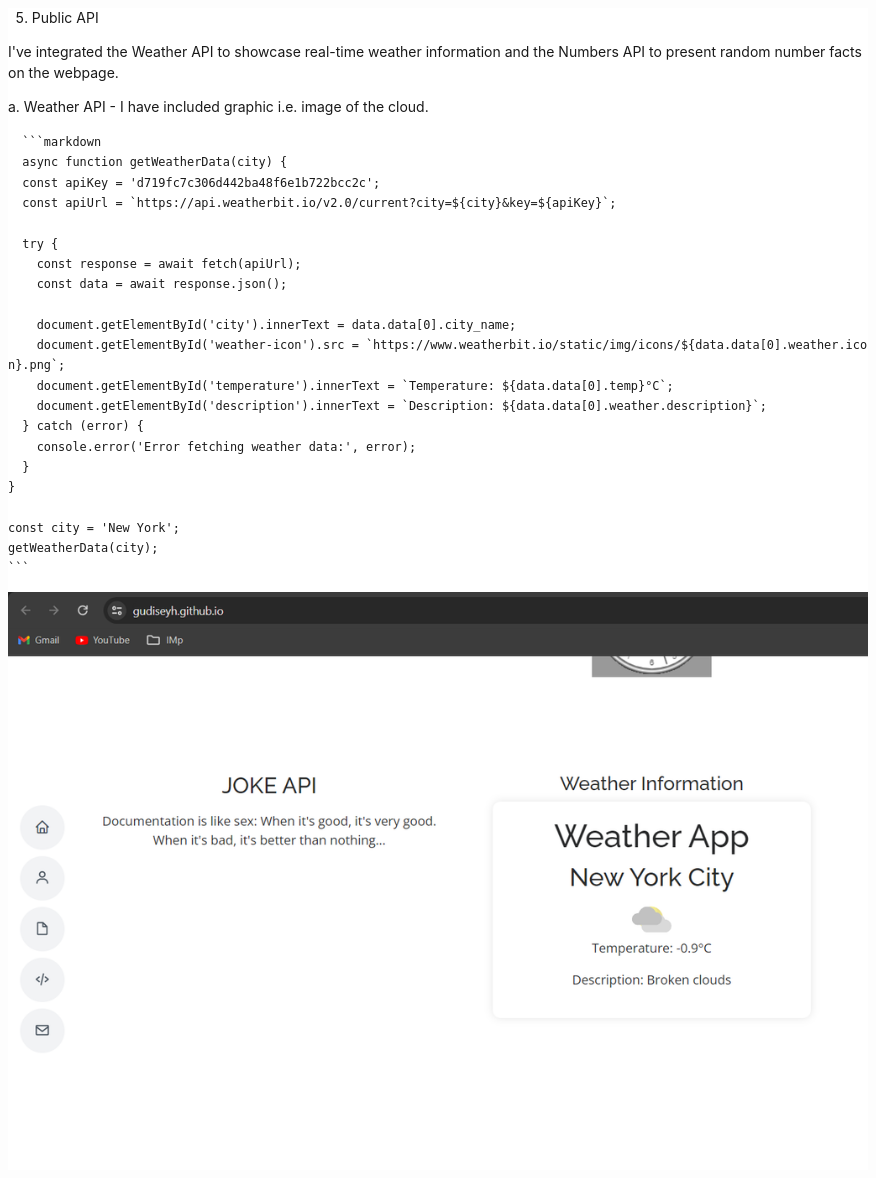 5. Public API

I've integrated the Weather API to showcase real-time weather information and the Numbers API to present random number facts on the webpage.

   a. Weather API - I have included graphic i.e. image of the cloud.

      ```markdown
      async function getWeatherData(city) {
      const apiKey = 'd719fc7c306d442ba48f6e1b722bcc2c';
      const apiUrl = `https://api.weatherbit.io/v2.0/current?city=${city}&key=${apiKey}`;

      try {
        const response = await fetch(apiUrl);
        const data = await response.json();

        document.getElementById('city').innerText = data.data[0].city_name;
        document.getElementById('weather-icon').src = `https://www.weatherbit.io/static/img/icons/${data.data[0].weather.icon}.png`;
        document.getElementById('temperature').innerText = `Temperature: ${data.data[0].temp}°C`;
        document.getElementById('description').innerText = `Description: ${data.data[0].weather.description}`;
      } catch (error) {
        console.error('Error fetching weather data:', error);
      }
    }

    const city = 'New York'; 
    getWeatherData(city);
    ```
   ![Dsplaying Weather](assets/img/screenshots/weather.png)
      